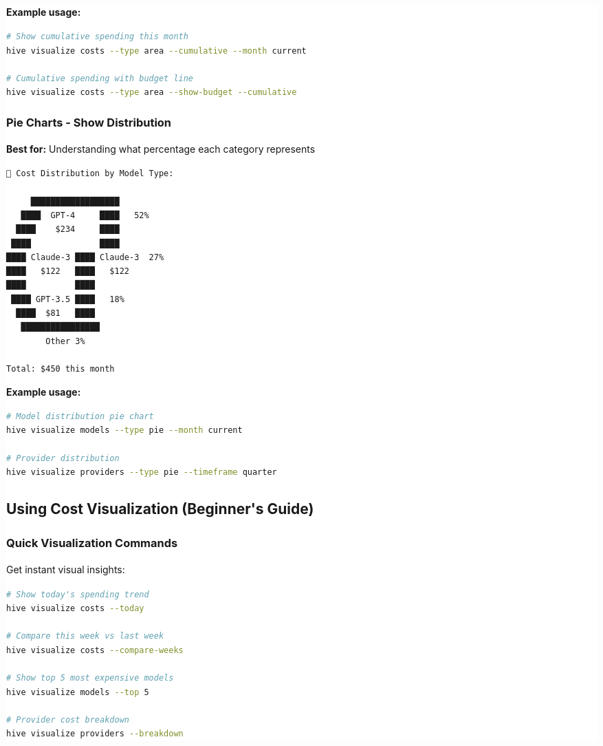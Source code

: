 **Example usage:**
```bash
# Show cumulative spending this month
hive visualize costs --type area --cumulative --month current

# Cumulative spending with budget line
hive visualize costs --type area --show-budget --cumulative
```

### Pie Charts - Show Distribution

**Best for:** Understanding what percentage each category represents

```
🥧 Cost Distribution by Model Type:

     ██████████████████
   ████  GPT-4     ████   52%
  ████    $234     ████
 ████              ████
████ Claude-3 ████ Claude-3  27%
████   $122   ████   $122
████          ████
 ████ GPT-3.5 ████   18%
  ████  $81   ████
   ████████████████
        Other 3%

Total: $450 this month
```

**Example usage:**
```bash
# Model distribution pie chart
hive visualize models --type pie --month current

# Provider distribution
hive visualize providers --type pie --timeframe quarter
```

## Using Cost Visualization (Beginner's Guide)

### Quick Visualization Commands

Get instant visual insights:

```bash
# Show today's spending trend
hive visualize costs --today

# Compare this week vs last week
hive visualize costs --compare-weeks

# Show top 5 most expensive models
hive visualize models --top 5

# Provider cost breakdown
hive visualize providers --breakdown
```
